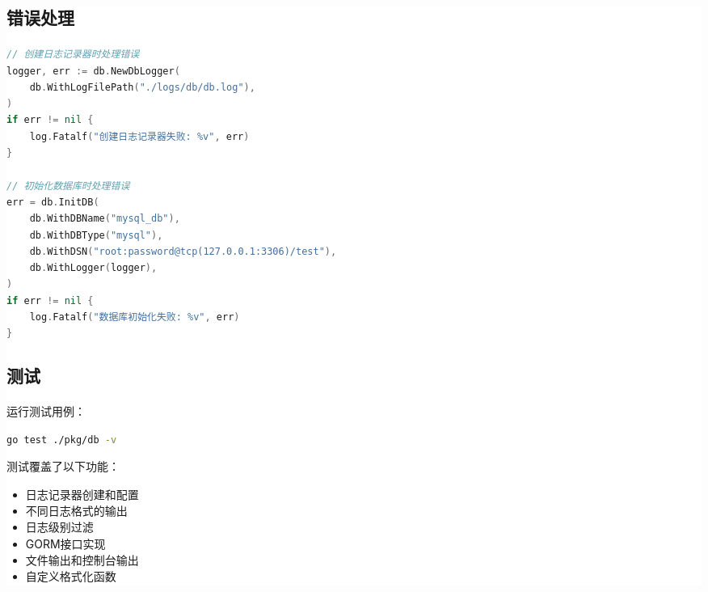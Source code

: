 ## 错误处理

```go
// 创建日志记录器时处理错误
logger, err := db.NewDbLogger(
    db.WithLogFilePath("./logs/db/db.log"),
)
if err != nil {
    log.Fatalf("创建日志记录器失败: %v", err)
}

// 初始化数据库时处理错误
err = db.InitDB(
    db.WithDBName("mysql_db"),
    db.WithDBType("mysql"),
    db.WithDSN("root:password@tcp(127.0.0.1:3306)/test"),
    db.WithLogger(logger),
)
if err != nil {
    log.Fatalf("数据库初始化失败: %v", err)
}
```

## 测试

运行测试用例：

```bash
go test ./pkg/db -v
```

测试覆盖了以下功能：
- 日志记录器创建和配置
- 不同日志格式的输出
- 日志级别过滤
- GORM接口实现
- 文件输出和控制台输出
- 自定义格式化函数 
